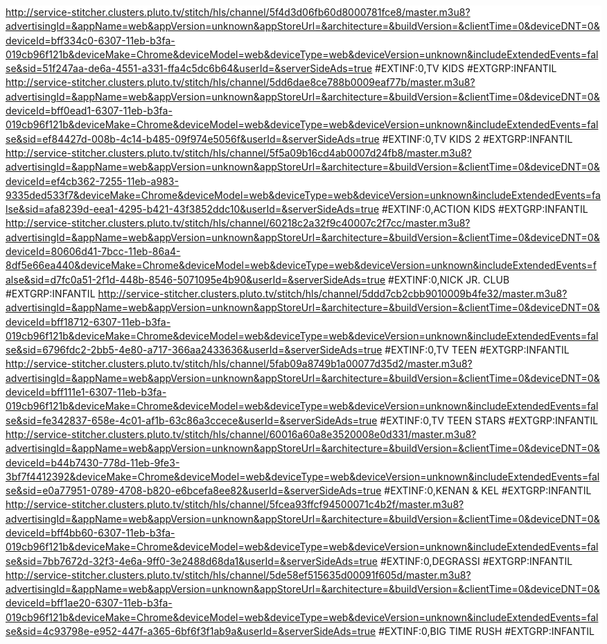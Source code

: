 http://service-stitcher.clusters.pluto.tv/stitch/hls/channel/5f4d3d06fb60d8000781fce8/master.m3u8?advertisingId=&appName=web&appVersion=unknown&appStoreUrl=&architecture=&buildVersion=&clientTime=0&deviceDNT=0&deviceId=bff334c0-6307-11eb-b3fa-019cb96f121b&deviceMake=Chrome&deviceModel=web&deviceType=web&deviceVersion=unknown&includeExtendedEvents=false&sid=51f247aa-de6a-4551-a331-ffa4c5dc6b64&userId=&serverSideAds=true
#EXTINF:0,TV KIDS
#EXTGRP:INFANTIL
http://service-stitcher.clusters.pluto.tv/stitch/hls/channel/5dd6dae8ce788b0009eaf77b/master.m3u8?advertisingId=&appName=web&appVersion=unknown&appStoreUrl=&architecture=&buildVersion=&clientTime=0&deviceDNT=0&deviceId=bff0ead1-6307-11eb-b3fa-019cb96f121b&deviceMake=Chrome&deviceModel=web&deviceType=web&deviceVersion=unknown&includeExtendedEvents=false&sid=ef84427d-008b-4c14-b485-09f974e5056f&userId=&serverSideAds=true
#EXTINF:0,TV KIDS 2
#EXTGRP:INFANTIL
http://service-stitcher.clusters.pluto.tv/stitch/hls/channel/5f5a09b16cd4ab0007d24fb8/master.m3u8?advertisingId=&appName=web&appVersion=unknown&appStoreUrl=&architecture=&buildVersion=&clientTime=0&deviceDNT=0&deviceId=ef4cb362-7255-11eb-a983-9335ded533f7&deviceMake=Chrome&deviceModel=web&deviceType=web&deviceVersion=unknown&includeExtendedEvents=false&sid=afa8239d-eea1-4295-b421-43f3852ddc10&userId=&serverSideAds=true
#EXTINF:0,ACTION KIDS
#EXTGRP:INFANTIL
http://service-stitcher.clusters.pluto.tv/stitch/hls/channel/60218c2a32f9c40007c2f7cc/master.m3u8?advertisingId=&appName=web&appVersion=unknown&appStoreUrl=&architecture=&buildVersion=&clientTime=0&deviceDNT=0&deviceId=80606d41-7bcc-11eb-86a4-8df5e66ea440&deviceMake=Chrome&deviceModel=web&deviceType=web&deviceVersion=unknown&includeExtendedEvents=false&sid=d7fc0a51-2f1d-448b-8546-5071095e4b90&userId=&serverSideAds=true
#EXTINF:0,NICK JR. CLUB
#EXTGRP:INFANTIL
http://service-stitcher.clusters.pluto.tv/stitch/hls/channel/5ddd7cb2cbb9010009b4fe32/master.m3u8?advertisingId=&appName=web&appVersion=unknown&appStoreUrl=&architecture=&buildVersion=&clientTime=0&deviceDNT=0&deviceId=bff18712-6307-11eb-b3fa-019cb96f121b&deviceMake=Chrome&deviceModel=web&deviceType=web&deviceVersion=unknown&includeExtendedEvents=false&sid=6796fdc2-2bb5-4e80-a717-366aa2433636&userId=&serverSideAds=true
#EXTINF:0,TV TEEN
#EXTGRP:INFANTIL
http://service-stitcher.clusters.pluto.tv/stitch/hls/channel/5fab09a8749b1a00077d35d2/master.m3u8?advertisingId=&appName=web&appVersion=unknown&appStoreUrl=&architecture=&buildVersion=&clientTime=0&deviceDNT=0&deviceId=bff111e1-6307-11eb-b3fa-019cb96f121b&deviceMake=Chrome&deviceModel=web&deviceType=web&deviceVersion=unknown&includeExtendedEvents=false&sid=fe342837-658e-4c01-af1b-63c86a3ccece&userId=&serverSideAds=true
#EXTINF:0,TV TEEN STARS
#EXTGRP:INFANTIL
http://service-stitcher.clusters.pluto.tv/stitch/hls/channel/60016a60a8e3520008e0d331/master.m3u8?advertisingId=&appName=web&appVersion=unknown&appStoreUrl=&architecture=&buildVersion=&clientTime=0&deviceDNT=0&deviceId=b44b7430-778d-11eb-9fe3-3bf7f4412392&deviceMake=Chrome&deviceModel=web&deviceType=web&deviceVersion=unknown&includeExtendedEvents=false&sid=e0a77951-0789-4708-b820-e6bcefa8ee82&userId=&serverSideAds=true
#EXTINF:0,KENAN & KEL
#EXTGRP:INFANTIL
http://service-stitcher.clusters.pluto.tv/stitch/hls/channel/5fcea93ffcf94500071c4b2f/master.m3u8?advertisingId=&appName=web&appVersion=unknown&appStoreUrl=&architecture=&buildVersion=&clientTime=0&deviceDNT=0&deviceId=bff4bb60-6307-11eb-b3fa-019cb96f121b&deviceMake=Chrome&deviceModel=web&deviceType=web&deviceVersion=unknown&includeExtendedEvents=false&sid=7bb7672d-32f3-4e6a-9ff0-3e2488d68da1&userId=&serverSideAds=true
#EXTINF:0,DEGRASSI
#EXTGRP:INFANTIL
http://service-stitcher.clusters.pluto.tv/stitch/hls/channel/5de58ef515635d00091f605d/master.m3u8?advertisingId=&appName=web&appVersion=unknown&appStoreUrl=&architecture=&buildVersion=&clientTime=0&deviceDNT=0&deviceId=bff1ae20-6307-11eb-b3fa-019cb96f121b&deviceMake=Chrome&deviceModel=web&deviceType=web&deviceVersion=unknown&includeExtendedEvents=false&sid=4c93798e-e952-447f-a365-6bf6f3f1ab9a&userId=&serverSideAds=true
#EXTINF:0,BIG TIME RUSH
#EXTGRP:INFANTIL